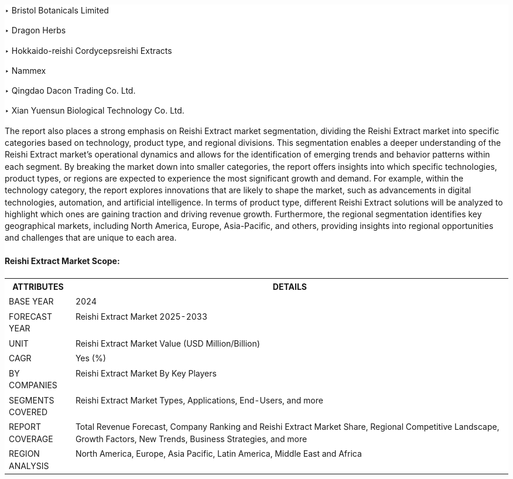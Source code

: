 ‣ Bristol Botanicals Limited

‣ Dragon Herbs

‣ Hokkaido-reishi Cordycepsreishi Extracts

‣ Nammex

‣ Qingdao Dacon Trading Co. Ltd.

‣ Xian Yuensun Biological Technology Co. Ltd.

The report also places a strong emphasis on Reishi Extract market segmentation, dividing the Reishi Extract market into specific categories based on technology, product type, and regional divisions. This segmentation enables a deeper understanding of the Reishi Extract market’s operational dynamics and allows for the identification of emerging trends and behavior patterns within each segment. By breaking the market down into smaller categories, the report offers insights into which specific technologies, product types, or regions are expected to experience the most significant growth and demand. For example, within the technology category, the report explores innovations that are likely to shape the market, such as advancements in digital technologies, automation, and artificial intelligence. In terms of product type, different Reishi Extract solutions will be analyzed to highlight which ones are gaining traction and driving revenue growth. Furthermore, the regional segmentation identifies key geographical markets, including North America, Europe, Asia-Pacific, and others, providing insights into regional opportunities and challenges that are unique to each area.

<h4>Reishi Extract Market Scope:</h4>
<table>
<tr>
<th>ATTRIBUTES</th>
<th>DETAILS</th>
</tr>
<tr>
<td>BASE YEAR</td>
<td>2024</td>
</tr>
<tr>
<td>FORECAST YEAR</td>
<td>Reishi Extract Market 2025-2033</td>
</tr>
<tr>
<td>UNIT</td>
<td>Reishi Extract Market Value (USD Million/Billion)</td>
<tr>
<td>CAGR</td>
<td>Yes (%)</td>
</tr>
</tr>
<tr>
<td>BY COMPANIES</td>
<td>Reishi Extract Market By Key Players</td>
</tr>
<tr>
<td>SEGMENTS COVERED</td>
<td>Reishi Extract Market Types, Applications, End-Users, and more</td>
</tr>
<tr>
<td>REPORT COVERAGE</td>
<td>Total Revenue Forecast, Company Ranking and Reishi Extract Market Share, Regional Competitive Landscape, Growth Factors, New Trends, Business Strategies, and more</td>
</tr>
<tr>
<td>REGION ANALYSIS</td>
<td>North America, Europe, Asia Pacific, Latin America, Middle East and Africa</td>
</tr>
</table>
